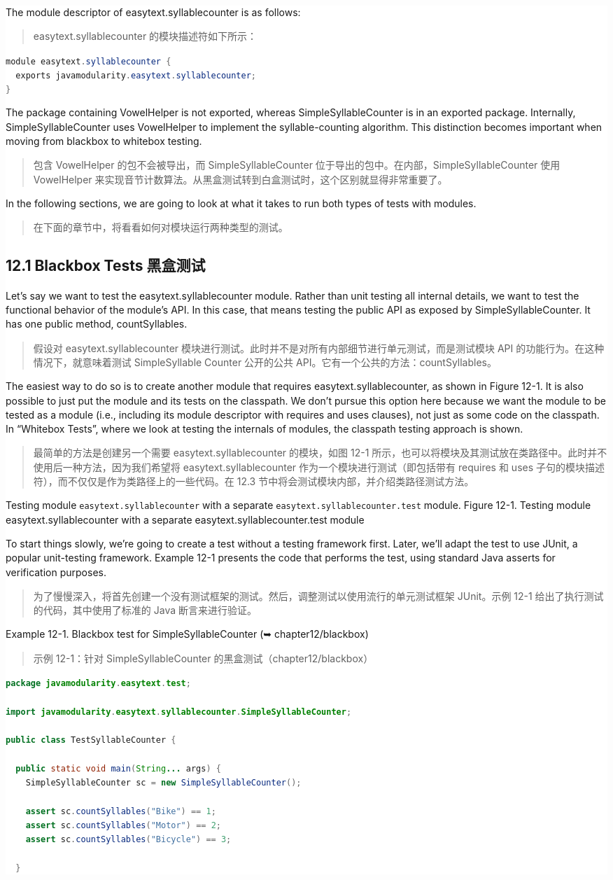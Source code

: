 The module descriptor of easytext.syllablecounter is as follows:

> easytext.syllablecounter 的模块描述符如下所示：

```java
module easytext.syllablecounter {
  exports javamodularity.easytext.syllablecounter;
}
```

The package containing VowelHelper is not exported, whereas SimpleSyllableCounter is in an exported package. Internally, SimpleSyllableCounter uses VowelHelper to implement the syllable-counting algorithm. This distinction becomes important when moving from blackbox to whitebox testing.

> 包含 VowelHelper 的包不会被导出，而 SimpleSyllableCounter 位于导出的包中。在内部，SimpleSyllableCounter 使用 VowelHelper 来实现音节计数算法。从黑盒测试转到白盒测试时，这个区别就显得非常重要了。

In the following sections, we are going to look at what it takes to run both types of tests with modules.

> 在下面的章节中，将看看如何对模块运行两种类型的测试。

## 12.1 Blackbox Tests 黑盒测试

Let’s say we want to test the easytext.syllablecounter module. Rather than unit testing all internal details, we want to test the functional behavior of the module’s API. In this case, that means testing the public API as exposed by SimpleSyllableCounter. It has one public method, countSyllables.

> 假设对 easytext.syllablecounter 模块进行测试。此时并不是对所有内部细节进行单元测试，而是测试模块 API 的功能行为。在这种情况下，就意味着测试 SimpleSyllable Counter 公开的公共 API。它有一个公共的方法：countSyllables。

The easiest way to do so is to create another module that requires easytext.syllablecounter, as shown in Figure 12-1. It is also possible to just put the module and its tests on the classpath. We don’t pursue this option here because we want the module to be tested as a module (i.e., including its module descriptor with requires and uses clauses), not just as some code on the classpath. In “Whitebox Tests”, where we look at testing the internals of modules, the classpath testing approach is shown.

> 最简单的方法是创建另一个需要 easytext.syllablecounter 的模块，如图 12-1 所示，也可以将模块及其测试放在类路径中。此时并不使用后一种方法，因为我们希望将 easytext.syllablecounter 作为一个模块进行测试（即包括带有 requires 和 uses 子句的模块描述符），而不仅仅是作为类路径上的一些代码。在 12.3 节中将会测试模块内部，并介绍类路径测试方法。

Testing module `easytext.syllablecounter` with a separate `easytext.syllablecounter.test` module.
Figure 12-1. Testing module easytext.syllablecounter with a separate easytext.syllablecounter.test module

To start things slowly, we’re going to create a test without a testing framework first. Later, we’ll adapt the test to use JUnit, a popular unit-testing framework. Example 12-1 presents the code that performs the test, using standard Java asserts for verification purposes.

> 为了慢慢深入，将首先创建一个没有测试框架的测试。然后，调整测试以使用流行的单元测试框架 JUnit。示例 12-1 给出了执行测试的代码，其中使用了标准的 Java 断言来进行验证。

Example 12-1. Blackbox test for SimpleSyllableCounter (➥ chapter12/blackbox)

> 示例 12-1：针对 SimpleSyllableCounter 的黑盒测试（chapter12/blackbox）

```java
package javamodularity.easytext.test;

import javamodularity.easytext.syllablecounter.SimpleSyllableCounter;

public class TestSyllableCounter {

  public static void main(String... args) {
    SimpleSyllableCounter sc = new SimpleSyllableCounter();

    assert sc.countSyllables("Bike") == 1;
    assert sc.countSyllables("Motor") == 2;
    assert sc.countSyllables("Bicycle") == 3;

  }
```